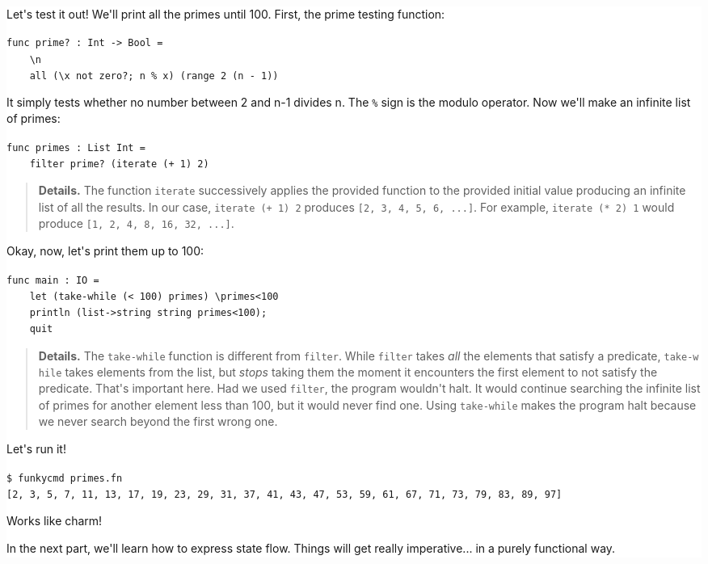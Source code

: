 Let's test it out! We'll print all the primes until 100. First, the prime testing function:

```funky
func prime? : Int -> Bool =
    \n
    all (\x not zero?; n % x) (range 2 (n - 1))
```

It simply tests whether no number between 2 and n-1 divides n. The `%` sign is the modulo operator. Now we'll make an infinite list of primes:

```funky
func primes : List Int =
    filter prime? (iterate (+ 1) 2)
```

> **Details.** The function `iterate` successively applies the provided function to the provided initial value producing an infinite list of all the results. In our case, `iterate (+ 1) 2` produces `[2, 3, 4, 5, 6, ...]`. For example, `iterate (* 2) 1` would produce `[1, 2, 4, 8, 16, 32, ...]`.

Okay, now, let's print them up to 100:

```funky
func main : IO =
    let (take-while (< 100) primes) \primes<100
    println (list->string string primes<100);
    quit
```

> **Details.** The `take-while` function is different from `filter`. While `filter` takes _all_ the elements that satisfy a predicate, `take-while` takes elements from the list, but _stops_ taking them the moment it encounters the first element to not satisfy the predicate. That's important here. Had we used `filter`, the program wouldn't halt. It would continue searching the infinite list of primes for another element less than 100, but it would never find one. Using `take-while` makes the program halt because we never search beyond the first wrong one.

Let's run it!

```funky
$ funkycmd primes.fn
[2, 3, 5, 7, 11, 13, 17, 19, 23, 29, 31, 37, 41, 43, 47, 53, 59, 61, 67, 71, 73, 79, 83, 89, 97]
```

Works like charm!

In the next part, we'll learn how to express state flow. Things will get really imperative... in a purely functional way.
